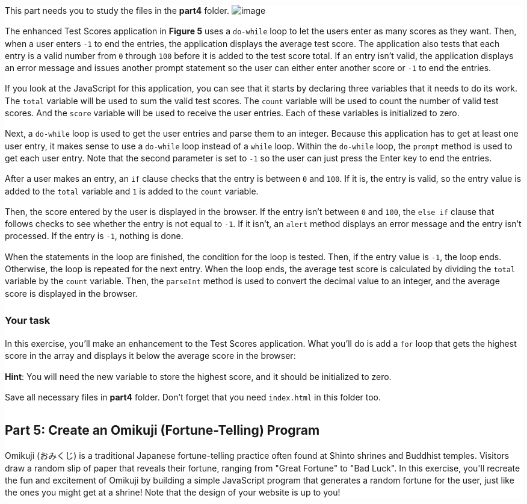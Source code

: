 This part needs you to study the files in the **part4** folder.
![image](https://github.com/user-attachments/assets/fbfd8cc1-98e5-4ab4-9b83-5cb40766e188)

The enhanced Test Scores application in **Figure 5** uses a `do-while` loop to let the users enter as many scores as they want. Then, when a user enters `-1` to end the entries, the application displays the average test score. The application also tests that each entry is a valid number from `0` through `100` before it is added to the test score total. If an entry isn’t valid, the application displays an error message and issues another prompt statement so the user can either enter another score or `-1` to end the entries.

If you look at the JavaScript for this application, you can see that it starts by declaring three variables that it needs to do its work. The `total` variable will be used to sum the valid test scores. The `count` variable will be used to count the number of valid test scores. And the `score` variable will be used to receive the user entries. Each of these variables is initialized to zero.

Next, a `do-while` loop is used to get the user entries and parse them to an integer. Because this application has to get at least one user entry, it makes sense to use a `do-while` loop instead of a `while` loop. Within the `do-while` loop, the `prompt` method is used to get each user entry. Note that the second parameter is set to `-1` so the user can just press the Enter key to end the entries.

After a user makes an entry, an `if` clause checks that the entry is between `0` and `100`. If it is, the entry is valid, so the entry value is added to the `total` variable and `1` is added to the `count` variable.

Then, the score entered by the user is displayed in the browser. If the entry isn’t between `0` and `100`, the `else if` clause that follows checks to see whether the entry is not equal to `-1`. If it isn’t, an `alert` method displays an error message and the entry isn’t processed. If the entry is `-1`, nothing is done.

When the statements in the loop are finished, the condition for the loop is tested. Then, if the entry value is `-1`, the loop ends. Otherwise, the loop is repeated for the next entry. When the loop ends, the average test score is calculated by dividing the `total` variable by the `count` variable. Then, the `parseInt` method is used to convert the decimal value to an integer, and the average score is displayed in the browser.

### Your task

In this exercise, you’ll make an enhancement to the Test Scores application. What you’ll do is add a `for` loop that gets the highest score in the array and displays it below the average score in the browser:

**Hint**: You will need the new variable to store the highest score, and it should be initialized to zero.

Save all necessary files in **part4** folder. Don’t forget that you need `index.html` in this folder too.


## Part 5: Create an Omikuji (Fortune-Telling) Program

Omikuji (おみくじ) is a traditional Japanese fortune-telling practice often found at Shinto shrines and Buddhist temples. Visitors draw a random slip of paper that reveals their fortune, ranging from "Great Fortune" to "Bad Luck". In this exercise, you'll recreate the fun and excitement of Omikuji by building a simple JavaScript program that generates a random fortune for the user, just like the ones you might get at a shrine! Note that the design of your website is up to you!
